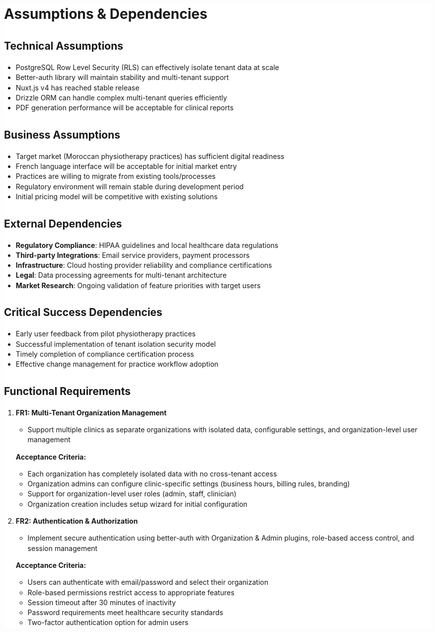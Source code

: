 # Assumptions & Dependencies

## Technical Assumptions
- PostgreSQL Row Level Security (RLS) can effectively isolate tenant data at scale
- Better-auth library will maintain stability and multi-tenant support
- Nuxt.js v4 has reached stable release
- Drizzle ORM can handle complex multi-tenant queries efficiently
- PDF generation performance will be acceptable for clinical reports

## Business Assumptions
- Target market (Moroccan physiotherapy practices) has sufficient digital readiness
- French language interface will be acceptable for initial market entry
- Practices are willing to migrate from existing tools/processes
- Regulatory environment will remain stable during development period
- Initial pricing model will be competitive with existing solutions

## External Dependencies
- **Regulatory Compliance**: HIPAA guidelines and local healthcare data regulations
- **Third-party Integrations**: Email service providers, payment processors
- **Infrastructure**: Cloud hosting provider reliability and compliance certifications
- **Legal**: Data processing agreements for multi-tenant architecture
- **Market Research**: Ongoing validation of feature priorities with target users

## Critical Success Dependencies
- Early user feedback from pilot physiotherapy practices
- Successful implementation of tenant isolation security model
- Timely completion of compliance certification process
- Effective change management for practice workflow adoption

## Functional Requirements

1. **FR1: Multi-Tenant Organization Management**
   - Support multiple clinics as separate organizations with isolated data, configurable settings, and organization-level user management

   **Acceptance Criteria:**
   - Each organization has completely isolated data with no cross-tenant access
   - Organization admins can configure clinic-specific settings (business hours, billing rules, branding)
   - Support for organization-level user roles (admin, staff, clinician)
   - Organization creation includes setup wizard for initial configuration

2. **FR2: Authentication & Authorization**
   - Implement secure authentication using better-auth with Organization & Admin plugins, role-based access control, and session management

   **Acceptance Criteria:**
   - Users can authenticate with email/password and select their organization
   - Role-based permissions restrict access to appropriate features
   - Session timeout after 30 minutes of inactivity
   - Password requirements meet healthcare security standards
   - Two-factor authentication option for admin users
